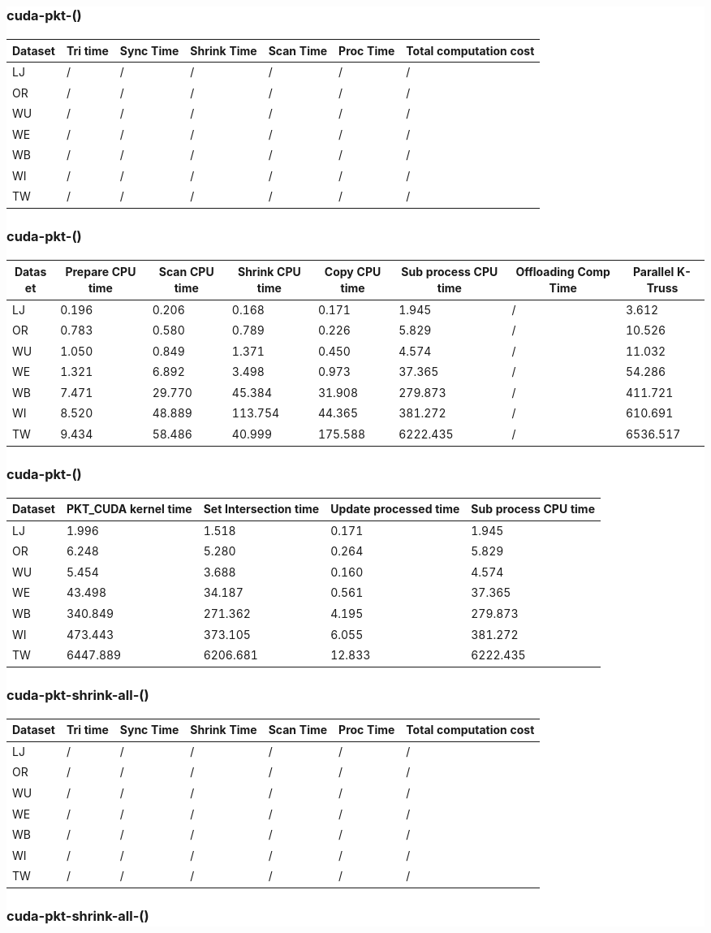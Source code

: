 
### cuda-pkt-()

Dataset | Tri time | Sync Time | Shrink Time | Scan Time | Proc Time | Total computation cost
--- | --- | --- | --- | --- | --- | ---
LJ | / | / | / | / | / | /
OR | / | / | / | / | / | /
WU | / | / | / | / | / | /
WE | / | / | / | / | / | /
WB | / | / | / | / | / | /
WI | / | / | / | / | / | /
TW | / | / | / | / | / | /

### cuda-pkt-()

Dataset | Prepare CPU time | Scan CPU time | Shrink CPU time | Copy CPU time | Sub process CPU time | Offloading Comp Time | Parallel K-Truss
--- | --- | --- | --- | --- | --- | --- | ---
LJ | 0.196 | 0.206 | 0.168 | 0.171 | 1.945 | / | 3.612
OR | 0.783 | 0.580 | 0.789 | 0.226 | 5.829 | / | 10.526
WU | 1.050 | 0.849 | 1.371 | 0.450 | 4.574 | / | 11.032
WE | 1.321 | 6.892 | 3.498 | 0.973 | 37.365 | / | 54.286
WB | 7.471 | 29.770 | 45.384 | 31.908 | 279.873 | / | 411.721
WI | 8.520 | 48.889 | 113.754 | 44.365 | 381.272 | / | 610.691
TW | 9.434 | 58.486 | 40.999 | 175.588 | 6222.435 | / | 6536.517

### cuda-pkt-()

Dataset | PKT_CUDA kernel time | Set Intersection time | Update processed time | Sub process CPU time
--- | --- | --- | --- | ---
LJ | 1.996 | 1.518 | 0.171 | 1.945
OR | 6.248 | 5.280 | 0.264 | 5.829
WU | 5.454 | 3.688 | 0.160 | 4.574
WE | 43.498 | 34.187 | 0.561 | 37.365
WB | 340.849 | 271.362 | 4.195 | 279.873
WI | 473.443 | 373.105 | 6.055 | 381.272
TW | 6447.889 | 6206.681 | 12.833 | 6222.435

### cuda-pkt-shrink-all-()

Dataset | Tri time | Sync Time | Shrink Time | Scan Time | Proc Time | Total computation cost
--- | --- | --- | --- | --- | --- | ---
LJ | / | / | / | / | / | /
OR | / | / | / | / | / | /
WU | / | / | / | / | / | /
WE | / | / | / | / | / | /
WB | / | / | / | / | / | /
WI | / | / | / | / | / | /
TW | / | / | / | / | / | /

### cuda-pkt-shrink-all-()
